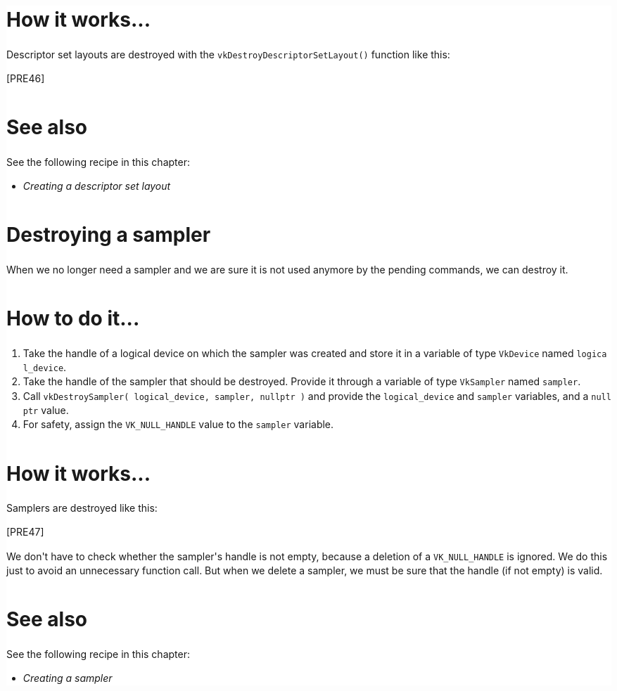 # How it works...

Descriptor set layouts are destroyed with the `vkDestroyDescriptorSetLayout()` function like this:

[PRE46]

# See also

See the following recipe in this chapter:

*   *Creating a descriptor set layout*

# Destroying a sampler

When we no longer need a sampler and we are sure it is not used anymore by the pending commands, we can destroy it.

# How to do it...

1.  Take the handle of a logical device on which the sampler was created and store it in a variable of type `VkDevice` named `logical_device`.
2.  Take the handle of the sampler that should be destroyed. Provide it through a variable of type `VkSampler` named `sampler`.
3.  Call `vkDestroySampler( logical_device, sampler, nullptr )` and provide the `logical_device` and `sampler` variables, and a `nullptr` value.
4.  For safety, assign the `VK_NULL_HANDLE` value to the `sampler` variable.

# How it works...

Samplers are destroyed like this:

[PRE47]

We don't have to check whether the sampler's handle is not empty, because a deletion of a `VK_NULL_HANDLE` is ignored. We do this just to avoid an unnecessary function call. But when we delete a sampler, we must be sure that the handle (if not empty) is valid.

# See also

See the following recipe in this chapter:

*   *Creating a sampler*
